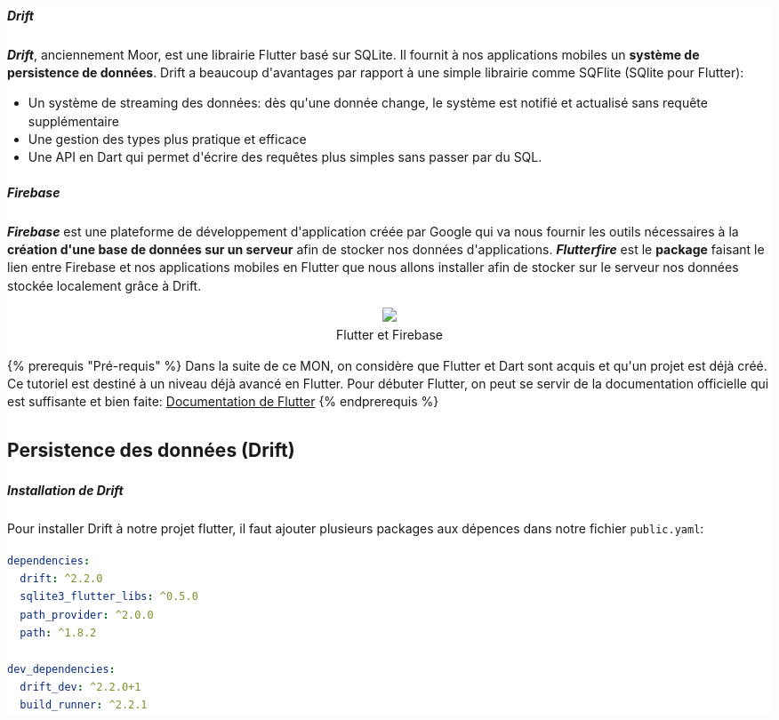 ##### Drift

***Drift***, anciennement Moor, est une librairie Flutter basé sur SQLite. Il fournit à nos applications mobiles un **système de persistence de données**. Drift a beaucoup d'avantages par rapport à une simple librairie comme SQFlite (SQlite pour Flutter):
- Un système de streaming des données: dès qu'une donnée change, le système est notifié et actualisé sans requête supplémentaire
- Une gestion des types plus pratique et efficace
- Une API en Dart qui permet d'écrire des requêtes plus simples sans passer par du SQL.

##### Firebase

***Firebase*** est une plateforme de développement d'application créée par Google qui va nous fournir les outils nécessaires à la **création d'une base de données sur un serveur** afin de stocker nos données d'applications.
***Flutterfire*** est le **package** faisant le lien entre Firebase et nos applications mobiles en Flutter que nous allons installer afin de stocker sur le serveur nos données stockée localement grâce à Drift.

<div style="width:100%;">
  <figure style="text-align:center">
    <img style="height:200px; margin-left: auto; margin-right: auto" src="../flutterfire.png">
    <figcaption>Flutter et Firebase</figcaption>
  </figure>
</div>

{% prerequis "Pré-requis" %}
Dans la suite de ce MON, on considère que Flutter et Dart sont acquis et qu'un projet est déjà créé. Ce tutoriel est destiné à un niveau déjà avancé en Flutter. 
Pour débuter Flutter, on peut se servir de la documentation officielle qui est suffisante et bien faite:
[Documentation de Flutter](https://docs.flutter.dev/)
{% endprerequis %}

## Persistence des données (Drift)

##### Installation de Drift

Pour installer Drift à notre projet flutter, il faut ajouter plusieurs packages aux dépences dans notre fichier ```public.yaml```:

```yaml
dependencies:
  drift: ^2.2.0
  sqlite3_flutter_libs: ^0.5.0
  path_provider: ^2.0.0
  path: ^1.8.2

dev_dependencies:
  drift_dev: ^2.2.0+1
  build_runner: ^2.2.1
```
